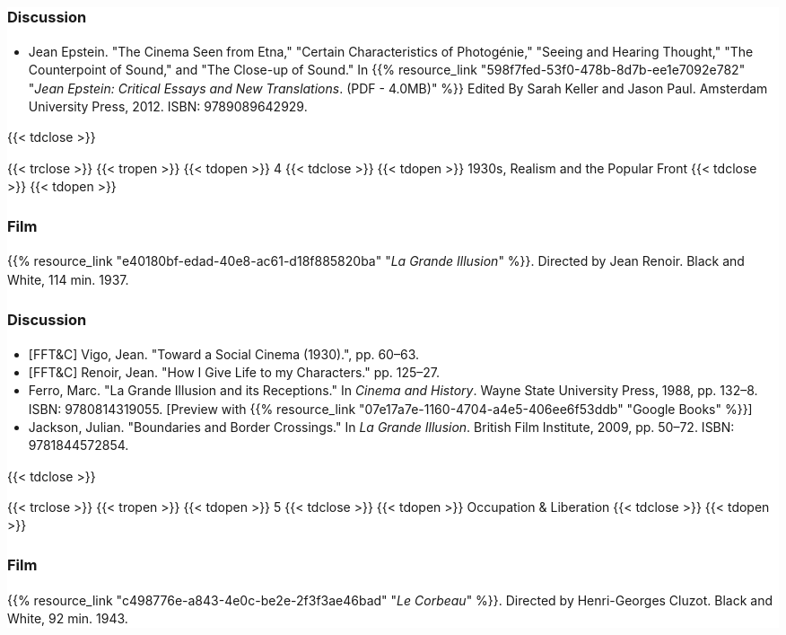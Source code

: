 ### Discussion

*   Jean Epstein. "The Cinema Seen from Etna," "Certain Characteristics of Photogénie," "Seeing and Hearing Thought," "The Counterpoint of Sound," and "The Close-up of Sound." In {{% resource_link "598f7fed-53f0-478b-8d7b-ee1e7092e782" "_Jean Epstein: Critical Essays and New Translations_. (PDF - 4.0MB)" %}} Edited By Sarah Keller and Jason Paul. Amsterdam University Press, 2012. ISBN: 9789089642929.


{{< tdclose >}}

{{< trclose >}}
{{< tropen >}}
{{< tdopen >}}
4
{{< tdclose >}}
{{< tdopen >}}
1930s, Realism and the Popular Front
{{< tdclose >}}
{{< tdopen >}}


### Film

{{% resource_link "e40180bf-edad-40e8-ac61-d18f885820ba" "_La Grande Illusion_" %}}. Directed by Jean Renoir. Black and White, 114 min. 1937.

### Discussion

*   \[FFT&C\] Vigo, Jean. "Toward a Social Cinema (1930).", pp. 60–63.
*   \[FFT&C\] Renoir, Jean. "How I Give Life to my Characters." pp. 125–27.
*   Ferro, Marc. "La Grande Illusion and its Receptions." In _Cinema and History_. Wayne State University Press, 1988, pp. 132–8. ISBN: 9780814319055. \[Preview with {{% resource_link "07e17a7e-1160-4704-a4e5-406ee6f53ddb" "Google Books" %}}\]
*   Jackson, Julian. "Boundaries and Border Crossings." In _La Grande Illusion_. British Film Institute, 2009, pp. 50–72. ISBN: 9781844572854.


{{< tdclose >}}

{{< trclose >}}
{{< tropen >}}
{{< tdopen >}}
5
{{< tdclose >}}
{{< tdopen >}}
Occupation & Liberation
{{< tdclose >}}
{{< tdopen >}}


### Film

{{% resource_link "c498776e-a843-4e0c-be2e-2f3f3ae46bad" "_Le Corbeau_" %}}. Directed by Henri-Georges Cluzot. Black and White, 92 min. 1943.
